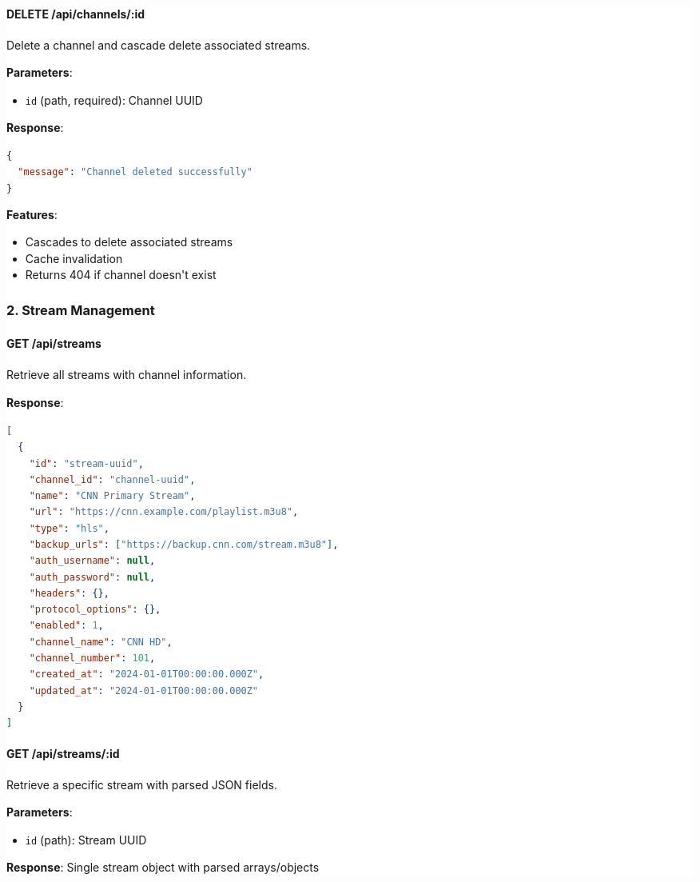 #### DELETE /api/channels/:id
Delete a channel and cascade delete associated streams.

**Parameters**:
- `id` (path, required): Channel UUID

**Response**:
```json
{
  "message": "Channel deleted successfully"
}
```

**Features**:
- Cascades to delete associated streams
- Cache invalidation
- Returns 404 if channel doesn't exist

### 2. Stream Management

#### GET /api/streams
Retrieve all streams with channel information.

**Response**:
```json
[
  {
    "id": "stream-uuid",
    "channel_id": "channel-uuid",
    "name": "CNN Primary Stream",
    "url": "https://cnn.example.com/playlist.m3u8",
    "type": "hls",
    "backup_urls": ["https://backup.cnn.com/stream.m3u8"],
    "auth_username": null,
    "auth_password": null,
    "headers": {},
    "protocol_options": {},
    "enabled": 1,
    "channel_name": "CNN HD",
    "channel_number": 101,
    "created_at": "2024-01-01T00:00:00.000Z",
    "updated_at": "2024-01-01T00:00:00.000Z"
  }
]
```

#### GET /api/streams/:id
Retrieve a specific stream with parsed JSON fields.

**Parameters**:
- `id` (path): Stream UUID

**Response**: Single stream object with parsed arrays/objects

